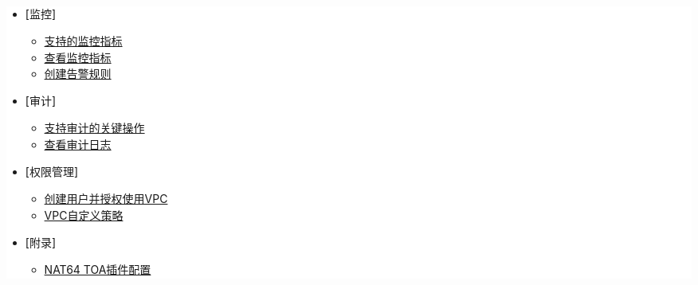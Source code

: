 -   [监控]
    -   [支持的监控指标](支持的监控指标.md)
    -   [查看监控指标](查看监控指标.md)
    -   [创建告警规则](创建告警规则.md)

-   [审计]
    -   [支持审计的关键操作](支持审计的关键操作.md)
    -   [查看审计日志](查看审计日志.md)

-   [权限管理]
    -   [创建用户并授权使用VPC](创建用户并授权使用VPC.md)
    -   [VPC自定义策略](VPC自定义策略.md)

-   [附录]
    -   [NAT64 TOA插件配置](NAT64-TOA插件配置.md)


